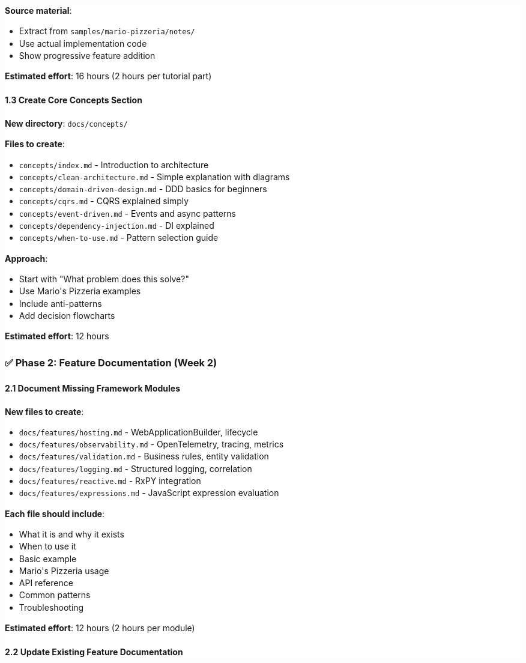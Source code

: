 **Source material**:

- Extract from `samples/mario-pizzeria/notes/`
- Use actual implementation code
- Show progressive feature addition

**Estimated effort**: 16 hours (2 hours per tutorial part)

#### 1.3 Create Core Concepts Section

**New directory**: `docs/concepts/`

**Files to create**:

- `concepts/index.md` - Introduction to architecture
- `concepts/clean-architecture.md` - Simple explanation with diagrams
- `concepts/domain-driven-design.md` - DDD basics for beginners
- `concepts/cqrs.md` - CQRS explained simply
- `concepts/event-driven.md` - Events and async patterns
- `concepts/dependency-injection.md` - DI explained
- `concepts/when-to-use.md` - Pattern selection guide

**Approach**:

- Start with "What problem does this solve?"
- Use Mario's Pizzeria examples
- Include anti-patterns
- Add decision flowcharts

**Estimated effort**: 12 hours

### ✅ Phase 2: Feature Documentation (Week 2)

#### 2.1 Document Missing Framework Modules

**New files to create**:

- `docs/features/hosting.md` - WebApplicationBuilder, lifecycle
- `docs/features/observability.md` - OpenTelemetry, tracing, metrics
- `docs/features/validation.md` - Business rules, entity validation
- `docs/features/logging.md` - Structured logging, correlation
- `docs/features/reactive.md` - RxPY integration
- `docs/features/expressions.md` - JavaScript expression evaluation

**Each file should include**:

- What it is and why it exists
- When to use it
- Basic example
- Mario's Pizzeria usage
- API reference
- Common patterns
- Troubleshooting

**Estimated effort**: 12 hours (2 hours per module)

#### 2.2 Update Existing Feature Documentation
